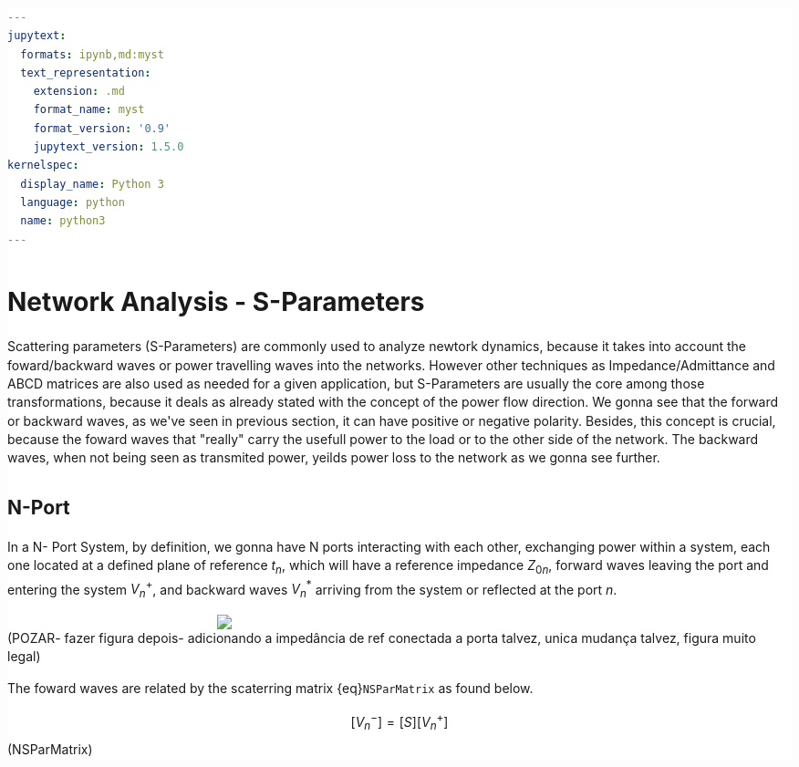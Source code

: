 ```yaml
---
jupytext:
  formats: ipynb,md:myst
  text_representation:
    extension: .md
    format_name: myst
    format_version: '0.9'
    jupytext_version: 1.5.0
kernelspec:
  display_name: Python 3
  language: python
  name: python3
---
```

<style>
.images{
    text-align:center;
}
</style>

# Network Analysis - S-Parameters


Scattering parameters (S-Parameters) are commonly used to analyze newtork dynamics, because it takes into account the foward/backward waves or power travelling waves into the networks. However other techniques as Impedance/Admittance and ABCD matrices are also used as needed for a given application, but S-Parameters are usually the core among those transformations, because it deals as already stated with the concept of the power flow direction.
We gonna see that the forward or backward waves, as we've seen in previous section, it can have positive or negative polarity. Besides, this concept is crucial, because the foward waves that "really" carry the usefull power to the load or to the other side of the network. The backward waves, when not being seen as transmited power, yeilds power loss to the network as we gonna see further.

## N-Port

In a N- Port System, by definition, we gonna have N ports interacting with each other, exchanging power within a system, each one located at a defined plane of reference $t_n$, which will have a reference impedance $Z_{0n}$, forward waves leaving the port and entering the system $V^{+}_{n}$, and backward waves $V^{*}_{n}$ arriving from the system or reflected at the port $n$. 

<img src="https://external-content.duckduckgo.com/iu/?u=http%3A%2F%2Fdrive.google.com/uc?id=1ET94oZxq5ziFZT_2WpiBvt7bqxCYaqoY" 
    style="width: 400px;  height: 400 px;display: block;margin-left: auto;margin-right: auto;"  />
(POZAR- fazer figura depois- adicionando a impedância de ref conectada a porta talvez, unica mudança talvez, figura muito legal)

The foward waves are related by the scaterring matrix {eq}`NSParMatrix` as found below.

$$
[V^{-}_n]=[S][V^{+}_n]
$$(NSParMatrix)
